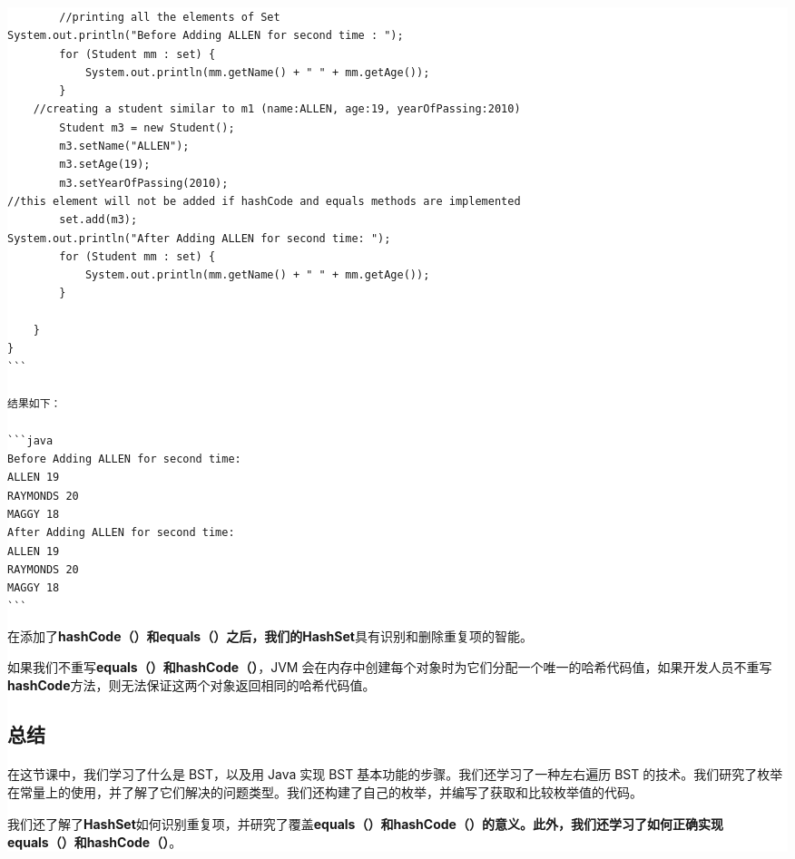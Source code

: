             //printing all the elements of Set
    System.out.println("Before Adding ALLEN for second time : ");
            for (Student mm : set) {
                System.out.println(mm.getName() + " " + mm.getAge());
            }
        //creating a student similar to m1 (name:ALLEN, age:19, yearOfPassing:2010)
            Student m3 = new Student();
            m3.setName("ALLEN");
            m3.setAge(19);
            m3.setYearOfPassing(2010);
    //this element will not be added if hashCode and equals methods are implemented
            set.add(m3);
    System.out.println("After Adding ALLEN for second time: ");
            for (Student mm : set) {
                System.out.println(mm.getName() + " " + mm.getAge());
            }

        }
    }
    ```

    结果如下：

    ```java
    Before Adding ALLEN for second time: 
    ALLEN 19
    RAYMONDS 20
    MAGGY 18
    After Adding ALLEN for second time: 
    ALLEN 19
    RAYMONDS 20
    MAGGY 18
    ```

在添加了**hashCode（）**和**equals（）**之后，我们的**HashSet**具有识别和删除重复项的智能。

如果我们不重写**equals（）**和**hashCode（）**，JVM 会在内存中创建每个对象时为它们分配一个唯一的哈希代码值，如果开发人员不重写**hashCode**方法，则无法保证这两个对象返回相同的哈希代码值。

## 总结

在这节课中，我们学习了什么是 BST，以及用 Java 实现 BST 基本功能的步骤。我们还学习了一种左右遍历 BST 的技术。我们研究了枚举在常量上的使用，并了解了它们解决的问题类型。我们还构建了自己的枚举，并编写了获取和比较枚举值的代码。

我们还了解了**HashSet**如何识别重复项，并研究了覆盖**equals（）**和**hashCode（）**的意义。此外，我们还学习了如何正确实现**equals（）**和**hashCode（）**。